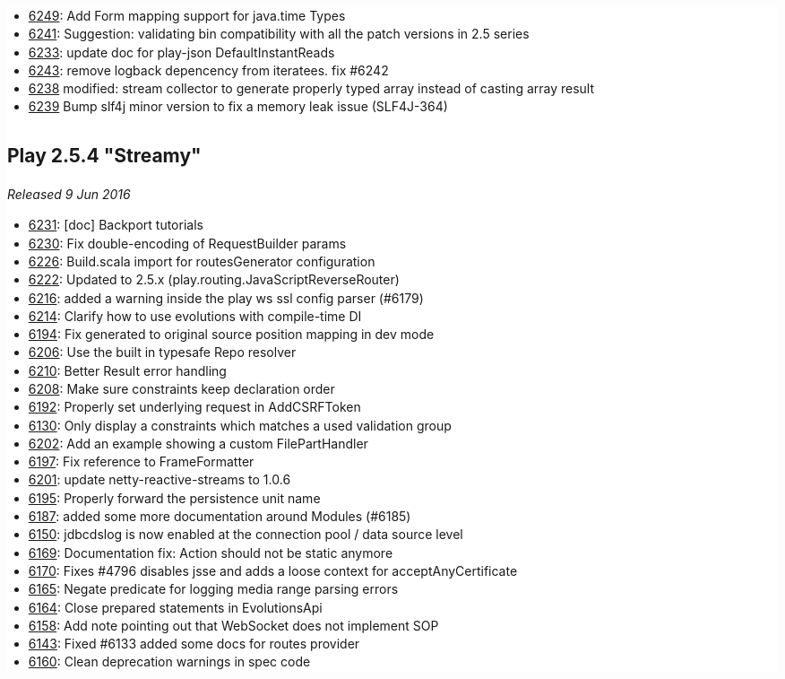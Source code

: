 * [6249](https://github.com/playframework/playframework/pull/6249): Add Form mapping support for java.time Types
* [6241](https://github.com/playframework/playframework/pull/6241): Suggestion: validating bin compatibility with all the patch versions in 2.5 series
* [6233](https://github.com/playframework/playframework/pull/6233): update doc for play-json DefaultInstantReads
* [6243](https://github.com/playframework/playframework/pull/6243): remove logback depencency from iteratees. fix #6242
* [6238](https://github.com/playframework/playframework/pull/6238) modified: stream collector to generate properly typed array instead of casting array result
* [6239](https://github.com/playframework/playframework/pull/6239) Bump slf4j minor version to fix a memory leak issue (SLF4J-364)

## Play 2.5.4 "Streamy"

*Released 9 Jun 2016*

* [6231](https://github.com/playframework/playframework/pull/6231): [doc] Backport tutorials
* [6230](https://github.com/playframework/playframework/pull/6230): Fix double-encoding of RequestBuilder params
* [6226](https://github.com/playframework/playframework/pull/6226): Build.scala import for routesGenerator configuration
* [6222](https://github.com/playframework/playframework/pull/6222): Updated to 2.5.x (play.routing.JavaScriptReverseRouter)
* [6216](https://github.com/playframework/playframework/pull/6216): added a warning inside the play ws ssl config parser (#6179)
* [6214](https://github.com/playframework/playframework/pull/6214): Clarify how to use evolutions with compile-time DI
* [6194](https://github.com/playframework/playframework/pull/6194): Fix generated to original source position mapping in dev mode
* [6206](https://github.com/playframework/playframework/pull/6206): Use the built in typesafe Repo resolver
* [6210](https://github.com/playframework/playframework/pull/6210): Better Result error handling
* [6208](https://github.com/playframework/playframework/pull/6208): Make sure constraints keep declaration order
* [6192](https://github.com/playframework/playframework/pull/6192): Properly set underlying request in AddCSRFToken
* [6130](https://github.com/playframework/playframework/pull/6130): Only display a constraints which matches a used validation group
* [6202](https://github.com/playframework/playframework/pull/6202): Add an example showing a custom FilePartHandler
* [6197](https://github.com/playframework/playframework/pull/6197): Fix reference to FrameFormatter
* [6201](https://github.com/playframework/playframework/pull/6201): update netty-reactive-streams to 1.0.6
* [6195](https://github.com/playframework/playframework/pull/6195): Properly forward the persistence unit name
* [6187](https://github.com/playframework/playframework/pull/6187): added some more documentation around Modules (#6185)
* [6150](https://github.com/playframework/playframework/pull/6150): jdbcdslog is now enabled at the connection pool / data source level
* [6169](https://github.com/playframework/playframework/pull/6169): Documentation fix: Action should not be static anymore
* [6170](https://github.com/playframework/playframework/pull/6170): Fixes #4796 disables jsse and adds a loose context for acceptAnyCertificate
* [6165](https://github.com/playframework/playframework/pull/6165): Negate predicate for logging media range parsing errors
* [6164](https://github.com/playframework/playframework/pull/6164): Close prepared statements in EvolutionsApi
* [6158](https://github.com/playframework/playframework/pull/6158): Add note pointing out that WebSocket does not implement SOP
* [6143](https://github.com/playframework/playframework/pull/6143): Fixed #6133 added some docs for routes provider
* [6160](https://github.com/playframework/playframework/pull/6160): Clean deprecation warnings in spec code